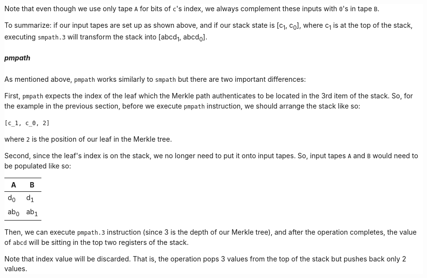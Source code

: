 Note that even though we use only tape `A` for bits of `c`'s index, we always complement these inputs with `0`'s in tape `B`.

To summarize: if our input tapes are set up as shown above, and if our stack state is [c<sub>1</sub>, c<sub>0</sub>], where c<sub>1</sub> is at the top of the stack, executing `smpath.3` will transform the stack into [abcd<sub>1</sub>, abcd<sub>0</sub>].

##### pmpath
As mentioned above, `pmpath` works similarly to `smpath` but there are two important differences:

First, `pmpath` expects the index of the leaf which the Merkle path authenticates to be located in the 3rd item of the stack. So, for the example in the previous section, before we execute `pmpath` instruction, we should arrange the stack like so:

```
[c_1, c_0, 2]
```

where `2` is the position of our leaf in the Merkle tree.

Second, since the leaf's index is on the stack, we no longer need to put it onto input tapes. So, input tapes `A` and `B` would need to be populated like so:

| A               | B              |
| --------------- | -------------- |
| d<sub>0</sub>   | d<sub>1</sub>  |
| ab<sub>0</sub>  | ab<sub>1</sub> |

Then, we can execute `pmpath.3` instruction (since 3 is the depth of our Merkle tree), and after the operation completes, the value of `abcd` will be sitting in the top two registers of the stack.

Note that index value will be discarded. That is, the operation pops 3 values from the top of the stack but pushes back only 2 values.
